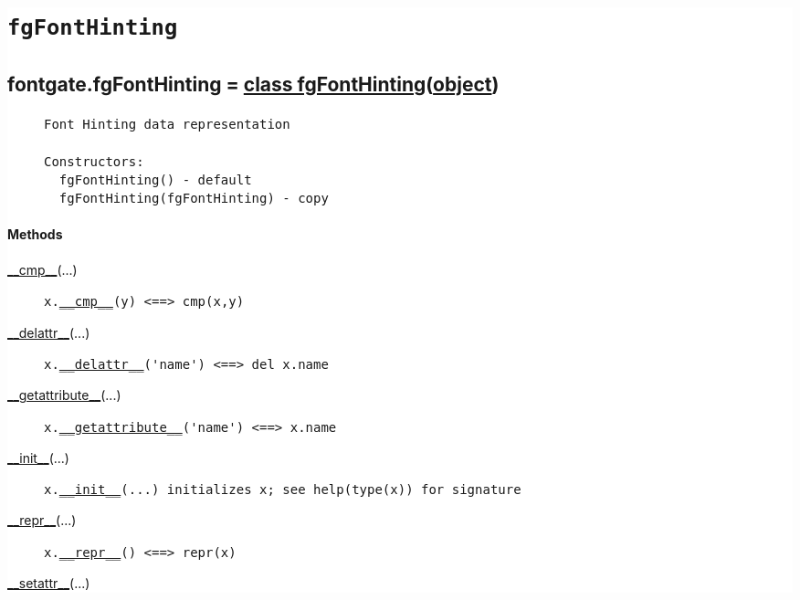 

<a name="fontgate.fgFontHinting"></a>

# `fgFontHinting`


<dt class="class"><h2><span class="class-name">fontgate.fgFontHinting</span> = <a name="fontgate.fgFontHinting" href="#fontgate.fgFontHinting">class fgFontHinting</a>(<a href="./__builtin__.html#object">object</a>)</h2></dt><dd class="class"><dd>


<pre class="doc" markdown="0">Font Hinting data representation

Constructors:
  fgFontHinting() - default
  fgFontHinting(fgFontHinting) - copy</pre>


</dd><h4 class="head-methods">Methods </h4><dl class="function"><dt><a name="fgFontHinting-__cmp__" href="#fgFontHinting-__cmp__"><span class="function-name">__cmp__</span></a><span class="argspec">(...)</span></dt><dd>

<pre class="doc" markdown="0">x.<a href="#fontgate.fgFontHinting-__cmp__">__cmp__</a>(y) <==> cmp(x,y)</pre>

</dd></dl>
<dl class="function"><dt><a name="fgFontHinting-__delattr__" href="#fgFontHinting-__delattr__"><span class="function-name">__delattr__</span></a><span class="argspec">(...)</span></dt><dd>

<pre class="doc" markdown="0">x.<a href="#fontgate.fgFontHinting-__delattr__">__delattr__</a>('name') <==> del x.name</pre>

</dd></dl>
<dl class="function"><dt><a name="fgFontHinting-__getattribute__" href="#fgFontHinting-__getattribute__"><span class="function-name">__getattribute__</span></a><span class="argspec">(...)</span></dt><dd>

<pre class="doc" markdown="0">x.<a href="#fontgate.fgFontHinting-__getattribute__">__getattribute__</a>('name') <==> x.name</pre>

</dd></dl>
<dl class="function"><dt><a name="fgFontHinting-__init__" href="#fgFontHinting-__init__"><span class="function-name">__init__</span></a><span class="argspec">(...)</span></dt><dd>

<pre class="doc" markdown="0">x.<a href="#fontgate.fgFontHinting-__init__">__init__</a>(...) initializes x; see help(type(x)) for signature</pre>

</dd></dl>
<dl class="function"><dt><a name="fgFontHinting-__repr__" href="#fgFontHinting-__repr__"><span class="function-name">__repr__</span></a><span class="argspec">(...)</span></dt><dd>

<pre class="doc" markdown="0">x.<a href="#fontgate.fgFontHinting-__repr__">__repr__</a>() <==> repr(x)</pre>

</dd></dl>
<dl class="function"><dt><a name="fgFontHinting-__setattr__" href="#fgFontHinting-__setattr__"><span class="function-name">__setattr__</span></a><span class="argspec">(...)</span></dt><dd>
